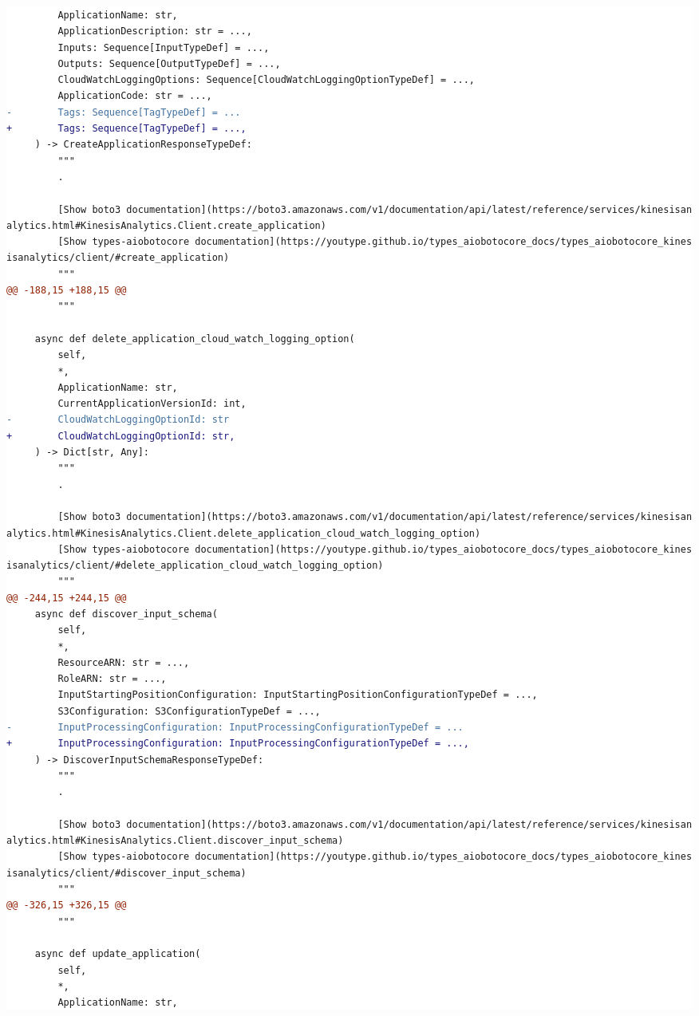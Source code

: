 ```diff
         ApplicationName: str,
         ApplicationDescription: str = ...,
         Inputs: Sequence[InputTypeDef] = ...,
         Outputs: Sequence[OutputTypeDef] = ...,
         CloudWatchLoggingOptions: Sequence[CloudWatchLoggingOptionTypeDef] = ...,
         ApplicationCode: str = ...,
-        Tags: Sequence[TagTypeDef] = ...
+        Tags: Sequence[TagTypeDef] = ...,
     ) -> CreateApplicationResponseTypeDef:
         """
         .
 
         [Show boto3 documentation](https://boto3.amazonaws.com/v1/documentation/api/latest/reference/services/kinesisanalytics.html#KinesisAnalytics.Client.create_application)
         [Show types-aiobotocore documentation](https://youtype.github.io/types_aiobotocore_docs/types_aiobotocore_kinesisanalytics/client/#create_application)
         """
@@ -188,15 +188,15 @@
         """
 
     async def delete_application_cloud_watch_logging_option(
         self,
         *,
         ApplicationName: str,
         CurrentApplicationVersionId: int,
-        CloudWatchLoggingOptionId: str
+        CloudWatchLoggingOptionId: str,
     ) -> Dict[str, Any]:
         """
         .
 
         [Show boto3 documentation](https://boto3.amazonaws.com/v1/documentation/api/latest/reference/services/kinesisanalytics.html#KinesisAnalytics.Client.delete_application_cloud_watch_logging_option)
         [Show types-aiobotocore documentation](https://youtype.github.io/types_aiobotocore_docs/types_aiobotocore_kinesisanalytics/client/#delete_application_cloud_watch_logging_option)
         """
@@ -244,15 +244,15 @@
     async def discover_input_schema(
         self,
         *,
         ResourceARN: str = ...,
         RoleARN: str = ...,
         InputStartingPositionConfiguration: InputStartingPositionConfigurationTypeDef = ...,
         S3Configuration: S3ConfigurationTypeDef = ...,
-        InputProcessingConfiguration: InputProcessingConfigurationTypeDef = ...
+        InputProcessingConfiguration: InputProcessingConfigurationTypeDef = ...,
     ) -> DiscoverInputSchemaResponseTypeDef:
         """
         .
 
         [Show boto3 documentation](https://boto3.amazonaws.com/v1/documentation/api/latest/reference/services/kinesisanalytics.html#KinesisAnalytics.Client.discover_input_schema)
         [Show types-aiobotocore documentation](https://youtype.github.io/types_aiobotocore_docs/types_aiobotocore_kinesisanalytics/client/#discover_input_schema)
         """
@@ -326,15 +326,15 @@
         """
 
     async def update_application(
         self,
         *,
         ApplicationName: str,
```